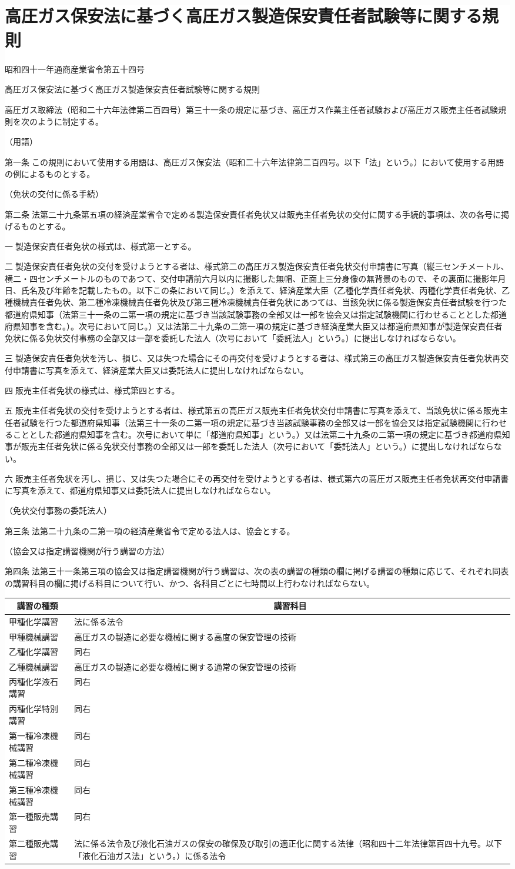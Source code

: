 # 高圧ガス保安法に基づく高圧ガス製造保安責任者試験等に関する規則

昭和四十一年通商産業省令第五十四号

高圧ガス保安法に基づく高圧ガス製造保安責任者試験等に関する規則

高圧ガス取締法（昭和二十六年法律第二百四号）第三十一条の規定に基づき、高圧ガス作業主任者試験および高圧ガス販売主任者試験規則を次のように制定する。

（用語）

第一条 この規則において使用する用語は、高圧ガス保安法（昭和二十六年法律第二百四号。以下「法」という。）において使用する用語の例によるものとする。

（免状の交付に係る手続）

第二条 法第二十九条第五項の経済産業省令で定める製造保安責任者免状又は販売主任者免状の交付に関する手続的事項は、次の各号に掲げるものとする。

一 製造保安責任者免状の様式は、様式第一とする。

二 製造保安責任者免状の交付を受けようとする者は、様式第二の高圧ガス製造保安責任者免状交付申請書に写真（縦三センチメートル、横二・四センチメートルのものであつて、交付申請前六月以内に撮影した無帽、正面上三分身像の無背景のもので、その裏面に撮影年月日、氏名及び年齢を記載したもの。以下この条において同じ。）を添えて、経済産業大臣（乙種化学責任者免状、丙種化学責任者免状、乙種機械責任者免状、第二種冷凍機械責任者免状及び第三種冷凍機械責任者免状にあつては、当該免状に係る製造保安責任者試験を行つた都道府県知事（法第三十一条の二第一項の規定に基づき当該試験事務の全部又は一部を協会又は指定試験機関に行わせることとした都道府県知事を含む。）。次号において同じ。）又は法第二十九条の二第一項の規定に基づき経済産業大臣又は都道府県知事が製造保安責任者免状に係る免状交付事務の全部又は一部を委託した法人（次号において「委託法人」という。）に提出しなければならない。

三 製造保安責任者免状を汚し、損じ、又は失つた場合にその再交付を受けようとする者は、様式第三の高圧ガス製造保安責任者免状再交付申請書に写真を添えて、経済産業大臣又は委託法人に提出しなければならない。

四 販売主任者免状の様式は、様式第四とする。

五 販売主任者免状の交付を受けようとする者は、様式第五の高圧ガス販売主任者免状交付申請書に写真を添えて、当該免状に係る販売主任者試験を行つた都道府県知事（法第三十一条の二第一項の規定に基づき当該試験事務の全部又は一部を協会又は指定試験機関に行わせることとした都道府県知事を含む。次号において単に「都道府県知事」という。）又は法第二十九条の二第一項の規定に基づき都道府県知事が販売主任者免状に係る免状交付事務の全部又は一部を委託した法人（次号において「委託法人」という。）に提出しなければならない。

六 販売主任者免状を汚し、損じ、又は失つた場合にその再交付を受けようとする者は、様式第六の高圧ガス販売主任者免状再交付申請書に写真を添えて、都道府県知事又は委託法人に提出しなければならない。

（免状交付事務の委託法人）

第三条 法第二十九条の二第一項の経済産業省令で定める法人は、協会とする。

（協会又は指定講習機関が行う講習の方法）

第四条 法第三十一条第三項の協会又は指定講習機関が行う講習は、次の表の講習の種類の欄に掲げる講習の種類に応じて、それぞれ同表の講習科目の欄に掲げる科目について行い、かつ、各科目ごとに七時間以上行わなければならない。

講習の種類 | 講習科目  
---|---  
甲種化学講習 | 法に係る法令 | 高圧ガスの製造（冷凍のための製造を除く。以下この項から丙種化学特別講習の項までにおいて同じ。）に必要な化学に関する高度の保安管理の技術 | 高圧ガスの製造に必要な高度の応用化学  
甲種機械講習 | 高圧ガスの製造に必要な機械に関する高度の保安管理の技術 | 高圧ガスの製造に必要な高度の機械工学  
乙種化学講習 | 同右 | 高圧ガスの製造に必要な化学に関する通常の保安管理の技術 | 高圧ガスの製造に必要な通常の応用化学  
乙種機械講習 | 高圧ガスの製造に必要な機械に関する通常の保安管理の技術 | 高圧ガスの製造に必要な通常の機械工学  
丙種化学液石講習 | 同右 | 液化石油ガスの製造に必要な通常の保安管理の技術 | 液化石油ガスの製造に必要な通常の応用化学及び基礎的な機械工学  
丙種化学特別講習 | 同右 | 高圧ガスの製造に必要な基礎的な保安管理の技術 | 高圧ガスの製造に必要な基礎的な応用化学及び基礎的な機械工学  
第一種冷凍機械講習 | 同右 | 冷凍のための高圧ガスの製造に必要な高度の保安管理の技術 | 冷凍のための高圧ガスの製造に必要な通常の応用化学及び機械工学  
第二種冷凍機械講習 | 同右 | 冷凍のための高圧ガスの製造に必要な通常の保安管理の技術 | 冷凍のための高圧ガスの製造に必要な基礎的な応用化学及び機械工学  
第三種冷凍機械講習 | 同右 | 冷凍のための高圧ガスの製造に必要な初歩的な保安管理の技術 |   
第一種販売講習 | 同右 | 高圧ガス（液化石油ガスを除く。）の販売に必要な通常の保安管理の技術 |   
第二種販売講習 | 法に係る法令及び液化石油ガスの保安の確保及び取引の適正化に関する法律（昭和四十二年法律第百四十九号。以下「液化石油ガス法」という。）に係る法令 | 液化石油ガスの販売に必要な通常の保安管理の技術 |   
  